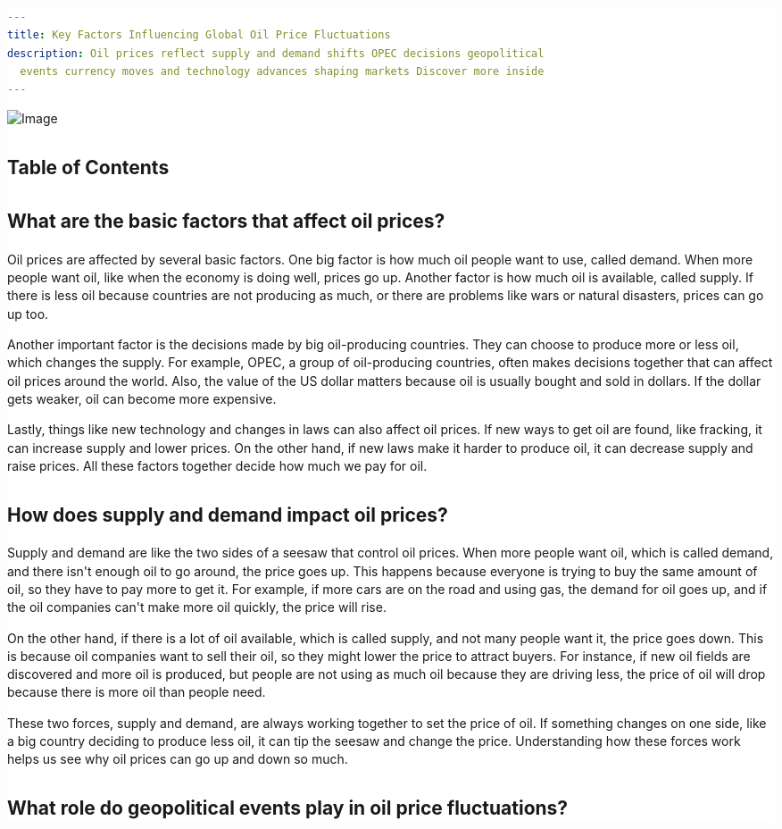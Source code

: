 ```yaml
---
title: Key Factors Influencing Global Oil Price Fluctuations
description: Oil prices reflect supply and demand shifts OPEC decisions geopolitical
  events currency moves and technology advances shaping markets Discover more inside
---
```



![Image](images/1.png)

## Table of Contents

## What are the basic factors that affect oil prices?

Oil prices are affected by several basic factors. One big factor is how much oil people want to use, called demand. When more people want oil, like when the economy is doing well, prices go up. Another factor is how much oil is available, called supply. If there is less oil because countries are not producing as much, or there are problems like wars or natural disasters, prices can go up too.

Another important factor is the decisions made by big oil-producing countries. They can choose to produce more or less oil, which changes the supply. For example, OPEC, a group of oil-producing countries, often makes decisions together that can affect oil prices around the world. Also, the value of the US dollar matters because oil is usually bought and sold in dollars. If the dollar gets weaker, oil can become more expensive.

Lastly, things like new technology and changes in laws can also affect oil prices. If new ways to get oil are found, like fracking, it can increase supply and lower prices. On the other hand, if new laws make it harder to produce oil, it can decrease supply and raise prices. All these factors together decide how much we pay for oil.

## How does supply and demand impact oil prices?

Supply and demand are like the two sides of a seesaw that control oil prices. When more people want oil, which is called demand, and there isn't enough oil to go around, the price goes up. This happens because everyone is trying to buy the same amount of oil, so they have to pay more to get it. For example, if more cars are on the road and using gas, the demand for oil goes up, and if the oil companies can't make more oil quickly, the price will rise.

On the other hand, if there is a lot of oil available, which is called supply, and not many people want it, the price goes down. This is because oil companies want to sell their oil, so they might lower the price to attract buyers. For instance, if new oil fields are discovered and more oil is produced, but people are not using as much oil because they are driving less, the price of oil will drop because there is more oil than people need.

These two forces, supply and demand, are always working together to set the price of oil. If something changes on one side, like a big country deciding to produce less oil, it can tip the seesaw and change the price. Understanding how these forces work helps us see why oil prices can go up and down so much.

## What role do geopolitical events play in oil price fluctuations?
